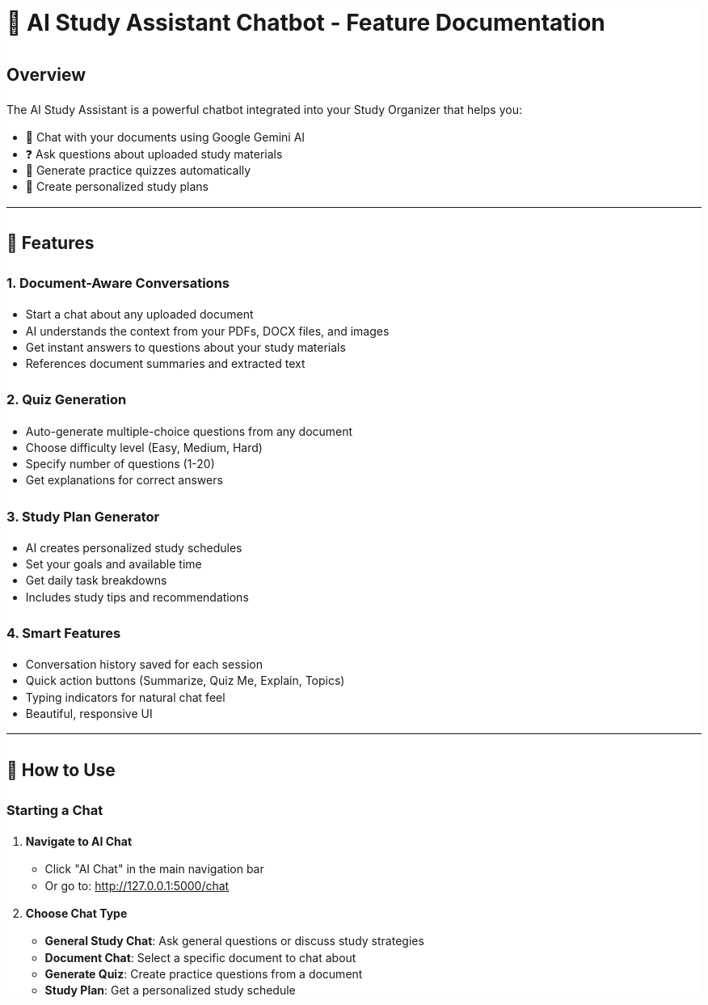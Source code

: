 # 🤖 AI Study Assistant Chatbot - Feature Documentation

## Overview
The AI Study Assistant is a powerful chatbot integrated into your Study Organizer that helps you:
- 💬 Chat with your documents using Google Gemini AI
- ❓ Ask questions about uploaded study materials
- 📝 Generate practice quizzes automatically
- 📅 Create personalized study plans

---

## 🚀 Features

### 1. **Document-Aware Conversations**
- Start a chat about any uploaded document
- AI understands the context from your PDFs, DOCX files, and images
- Get instant answers to questions about your study materials
- References document summaries and extracted text

### 2. **Quiz Generation**
- Auto-generate multiple-choice questions from any document
- Choose difficulty level (Easy, Medium, Hard)
- Specify number of questions (1-20)
- Get explanations for correct answers

### 3. **Study Plan Generator**
- AI creates personalized study schedules
- Set your goals and available time
- Get daily task breakdowns
- Includes study tips and recommendations

### 4. **Smart Features**
- Conversation history saved for each session
- Quick action buttons (Summarize, Quiz Me, Explain, Topics)
- Typing indicators for natural chat feel
- Beautiful, responsive UI

---

## 📖 How to Use

### Starting a Chat

1. **Navigate to AI Chat**
   - Click "AI Chat" in the main navigation bar
   - Or go to: http://127.0.0.1:5000/chat

2. **Choose Chat Type**
   - **General Study Chat**: Ask general questions or discuss study strategies
   - **Document Chat**: Select a specific document to chat about
   - **Generate Quiz**: Create practice questions from a document
   - **Study Plan**: Get a personalized study schedule
